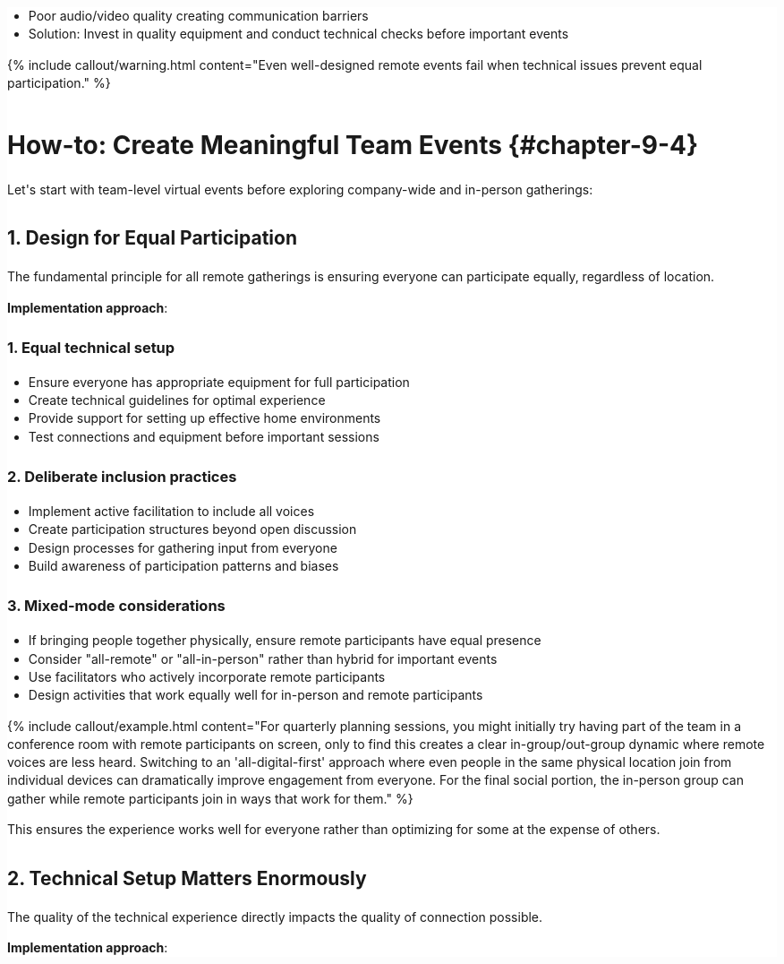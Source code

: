 - Poor audio/video quality creating communication barriers
- Solution: Invest in quality equipment and conduct technical checks before important events

{% include callout/warning.html content="Even well-designed remote events fail when technical issues prevent equal participation." %}

# How-to: Create Meaningful Team Events {#chapter-9-4}

Let's start with team-level virtual events before exploring company-wide and in-person gatherings:

## 1. Design for Equal Participation

The fundamental principle for all remote gatherings is ensuring everyone can participate equally, regardless of location.

**Implementation approach**:

### 1. Equal technical setup

- Ensure everyone has appropriate equipment for full participation
- Create technical guidelines for optimal experience
- Provide support for setting up effective home environments
- Test connections and equipment before important sessions

### 2. Deliberate inclusion practices

- Implement active facilitation to include all voices
- Create participation structures beyond open discussion
- Design processes for gathering input from everyone
- Build awareness of participation patterns and biases

### 3. Mixed-mode considerations

- If bringing people together physically, ensure remote participants have equal presence
- Consider "all-remote" or "all-in-person" rather than hybrid for important events
- Use facilitators who actively incorporate remote participants
- Design activities that work equally well for in-person and remote participants

{% include callout/example.html content="For quarterly planning sessions, you might initially try having part of the team in a conference room with remote participants on screen, only to find this creates a clear in-group/out-group dynamic where remote voices are less heard. Switching to an 'all-digital-first' approach where even people in the same physical location join from individual devices can dramatically improve engagement from everyone. For the final social portion, the in-person group can gather while remote participants join in ways that work for them." %}

This ensures the experience works well for everyone rather than optimizing for some at the expense of others.

## 2. Technical Setup Matters Enormously

The quality of the technical experience directly impacts the quality of connection possible.

**Implementation approach**:
